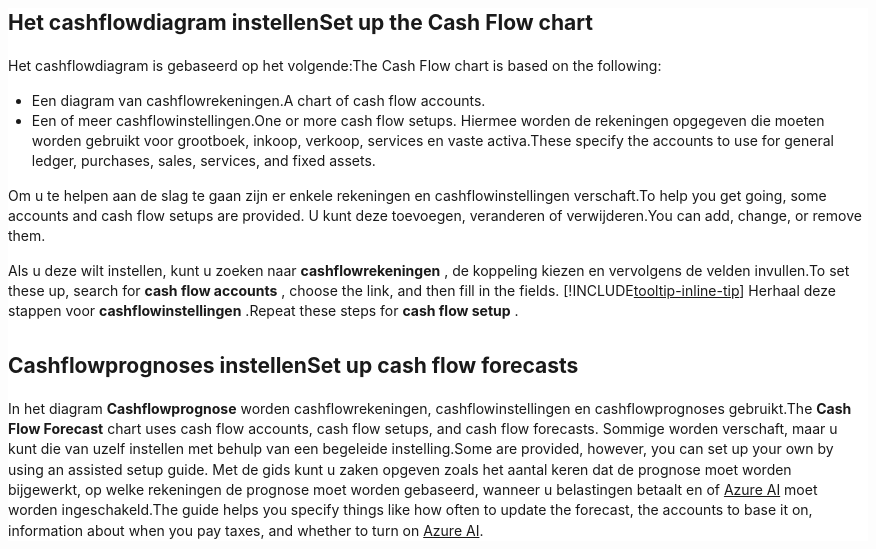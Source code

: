 ## <a name="set-up-the-cash-flow-chart"></a><span data-ttu-id="a55b9-131">Het cashflowdiagram instellen</span><span class="sxs-lookup"><span data-stu-id="a55b9-131">Set up the Cash Flow chart</span></span>
<span data-ttu-id="a55b9-132">Het cashflowdiagram is gebaseerd op het volgende:</span><span class="sxs-lookup"><span data-stu-id="a55b9-132">The Cash Flow chart is based on the following:</span></span>  

* <span data-ttu-id="a55b9-133">Een diagram van cashflowrekeningen.</span><span class="sxs-lookup"><span data-stu-id="a55b9-133">A chart of cash flow accounts.</span></span>
* <span data-ttu-id="a55b9-134">Een of meer cashflowinstellingen.</span><span class="sxs-lookup"><span data-stu-id="a55b9-134">One or more cash flow setups.</span></span> <span data-ttu-id="a55b9-135">Hiermee worden de rekeningen opgegeven die moeten worden gebruikt voor grootboek, inkoop, verkoop, services en vaste activa.</span><span class="sxs-lookup"><span data-stu-id="a55b9-135">These specify the accounts to use for general ledger, purchases, sales, services, and fixed assets.</span></span>  

<span data-ttu-id="a55b9-136">Om u te helpen aan de slag te gaan zijn er enkele rekeningen en cashflowinstellingen verschaft.</span><span class="sxs-lookup"><span data-stu-id="a55b9-136">To help you get going, some accounts and cash flow setups are provided.</span></span> <span data-ttu-id="a55b9-137">U kunt deze toevoegen, veranderen of verwijderen.</span><span class="sxs-lookup"><span data-stu-id="a55b9-137">You can add, change, or remove them.</span></span>  

<span data-ttu-id="a55b9-138">Als u deze wilt instellen, kunt u zoeken naar **cashflowrekeningen** , de koppeling kiezen en vervolgens de velden invullen.</span><span class="sxs-lookup"><span data-stu-id="a55b9-138">To set these up, search for **cash flow accounts** , choose the link, and then fill in the fields.</span></span> [!INCLUDE[tooltip-inline-tip](includes/tooltip-inline-tip_md.md)] <span data-ttu-id="a55b9-139">Herhaal deze stappen voor **cashflowinstellingen** .</span><span class="sxs-lookup"><span data-stu-id="a55b9-139">Repeat these steps for **cash flow setup** .</span></span>  

## <a name="set-up-cash-flow-forecasts"></a><span data-ttu-id="a55b9-140">Cashflowprognoses instellen</span><span class="sxs-lookup"><span data-stu-id="a55b9-140">Set up cash flow forecasts</span></span>
<span data-ttu-id="a55b9-141">In het diagram **Cashflowprognose** worden cashflowrekeningen, cashflowinstellingen en cashflowprognoses gebruikt.</span><span class="sxs-lookup"><span data-stu-id="a55b9-141">The **Cash Flow Forecast** chart uses cash flow accounts, cash flow setups, and cash flow forecasts.</span></span> <span data-ttu-id="a55b9-142">Sommige worden verschaft, maar u kunt die van uzelf instellen met behulp van een begeleide instelling.</span><span class="sxs-lookup"><span data-stu-id="a55b9-142">Some are provided, however, you can set up your own by using an assisted setup guide.</span></span> <span data-ttu-id="a55b9-143">Met de gids kunt u zaken opgeven zoals het aantal keren dat de prognose moet worden bijgewerkt, op welke rekeningen de prognose moet worden gebaseerd, wanneer u belastingen betaalt en of [Azure AI](https://azure.microsoft.com/overview/ai-platform/) moet worden ingeschakeld.</span><span class="sxs-lookup"><span data-stu-id="a55b9-143">The guide helps you specify things like how often to update the forecast, the accounts to base it on, information about when you pay taxes, and whether to turn on [Azure AI](https://azure.microsoft.com/overview/ai-platform/).</span></span>  
